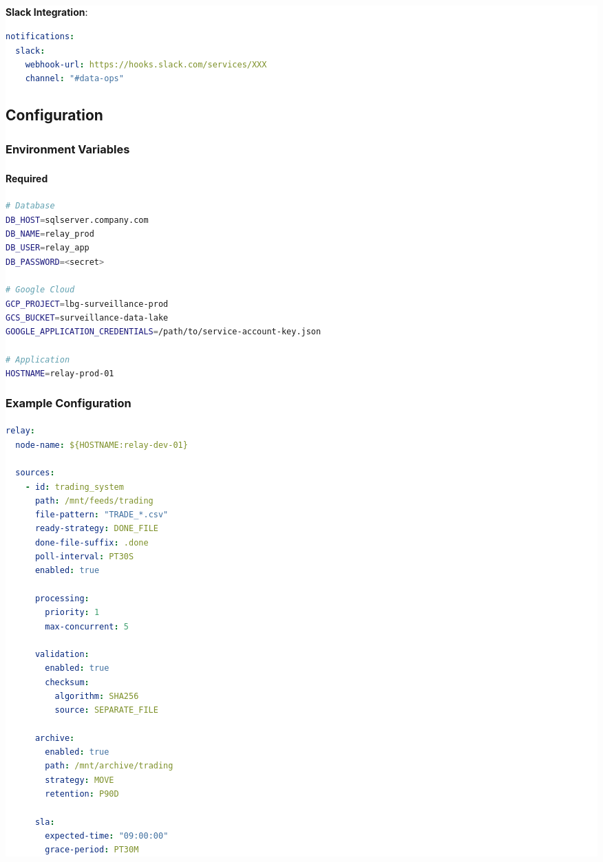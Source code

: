 **Slack Integration**:
```yaml
notifications:
  slack:
    webhook-url: https://hooks.slack.com/services/XXX
    channel: "#data-ops"
```

## Configuration

### Environment Variables

#### Required
```bash
# Database
DB_HOST=sqlserver.company.com
DB_NAME=relay_prod
DB_USER=relay_app
DB_PASSWORD=<secret>

# Google Cloud
GCP_PROJECT=lbg-surveillance-prod
GCS_BUCKET=surveillance-data-lake
GOOGLE_APPLICATION_CREDENTIALS=/path/to/service-account-key.json

# Application
HOSTNAME=relay-prod-01
```

### Example Configuration

```yaml
relay:
  node-name: ${HOSTNAME:relay-dev-01}
  
  sources:
    - id: trading_system
      path: /mnt/feeds/trading
      file-pattern: "TRADE_*.csv"
      ready-strategy: DONE_FILE
      done-file-suffix: .done
      poll-interval: PT30S
      enabled: true
      
      processing:
        priority: 1
        max-concurrent: 5
        
      validation:
        enabled: true
        checksum:
          algorithm: SHA256
          source: SEPARATE_FILE
          
      archive:
        enabled: true
        path: /mnt/archive/trading
        strategy: MOVE
        retention: P90D
        
      sla:
        expected-time: "09:00:00"
        grace-period: PT30M

```